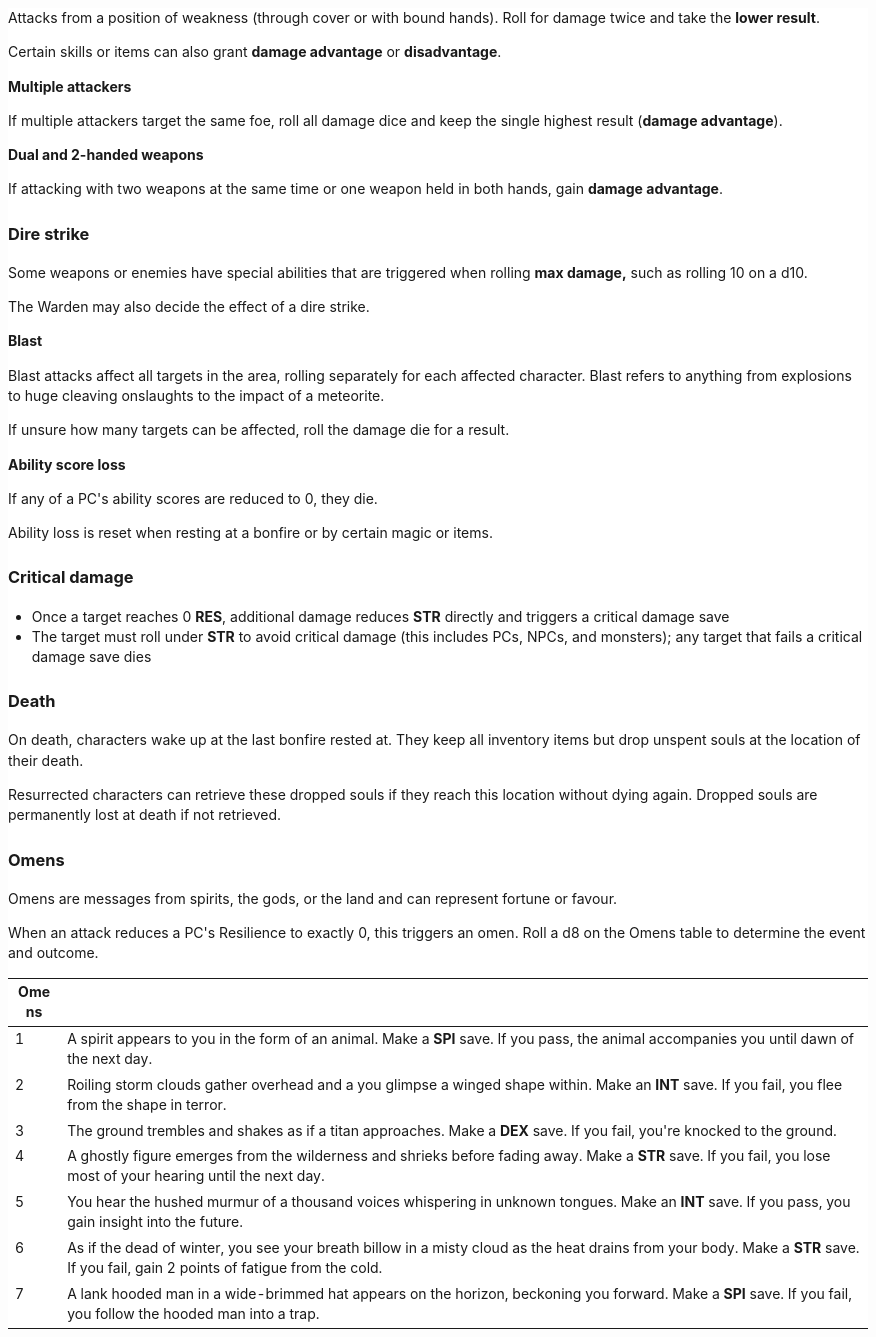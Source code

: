 Attacks from a position of weakness (through cover or with bound hands). Roll for damage twice and take the **lower result**.

Certain skills or items can also grant **damage advantage** or **disadvantage**.

**Multiple attackers**

If multiple attackers target the same foe, roll all damage dice and keep the single highest result (**damage advantage**).

**Dual and 2-handed weapons**

If attacking with two weapons at the same time or one weapon held in both hands, gain **damage advantage**.

### **Dire strike**

Some weapons or enemies have special abilities that are triggered when rolling **max damage,** such as rolling 10 on a d10.

The Warden may also decide the effect of a dire strike.

**Blast**

Blast attacks affect all targets in the area, rolling separately for each affected character. Blast refers to anything from explosions to huge cleaving onslaughts to the impact of a meteorite.

If unsure how many targets can be affected, roll the damage die for a result.

**Ability score loss**

If any of a PC's ability scores are reduced to 0, they die.

Ability loss is reset when resting at a bonfire or by certain magic or items.

### **Critical damage**

* Once a target reaches 0 **RES**, additional damage reduces **STR** directly and triggers a critical damage save
* The target must roll under **STR** to avoid critical damage (this includes PCs, NPCs, and monsters); any target that fails a critical damage save dies

### **Death**

On death, characters wake up at the last bonfire rested at. They keep all inventory items but drop unspent souls at the location of their death.

Resurrected characters can retrieve these dropped souls if they reach this location without dying again. Dropped souls are permanently lost at death if not retrieved.

### **Omens**

Omens are messages from spirits, the gods, or the land and can represent fortune or favour.

When an attack reduces a PC's Resilience to exactly 0, this triggers an omen. Roll a d8 on the Omens table to determine the event and outcome.

| Omens |                                                              |
| ----- | ------------------------------------------------------------ |
| 1     | A spirit appears to you in the form of an animal. Make a **SPI** save. If you pass, the animal accompanies you until dawn of the next day. |
| 2     | Roiling storm clouds gather overhead and a you glimpse a winged shape within. Make an **INT** save. If you fail, you flee from the shape in terror. |
| 3     | The ground trembles and shakes as if a titan approaches. Make a **DEX** save. If you fail, you're knocked to the ground. |
| 4     | A ghostly figure emerges from the wilderness and shrieks before fading away. Make a **STR** save. If you fail, you lose most of your hearing until the next day. |
| 5     | You hear the hushed murmur of a thousand voices whispering in unknown tongues. Make an **INT** save. If you pass, you gain insight into the future. |
| 6     | As if the dead of winter, you see your breath billow in a misty cloud as the heat drains from your body. Make a **STR** save. If you fail, gain 2 points of fatigue from the cold. |
| 7     | A lank hooded man in a wide-brimmed hat appears on the horizon, beckoning you forward. Make a **SPI** save. If you fail, you follow the hooded man into a trap. |